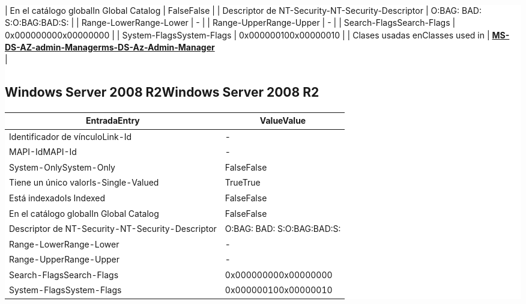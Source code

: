 | <span data-ttu-id="1142d-185">En el catálogo global</span><span class="sxs-lookup"><span data-stu-id="1142d-185">In Global Catalog</span></span>      | <span data-ttu-id="1142d-186">False</span><span class="sxs-lookup"><span data-stu-id="1142d-186">False</span></span>                                                              |
| <span data-ttu-id="1142d-187">Descriptor de NT-Security-</span><span class="sxs-lookup"><span data-stu-id="1142d-187">NT-Security-Descriptor</span></span> | <span data-ttu-id="1142d-188">O:BAG: BAD: S:</span><span class="sxs-lookup"><span data-stu-id="1142d-188">O:BAG:BAD:S:</span></span>                                                       |
| <span data-ttu-id="1142d-189">Range-Lower</span><span class="sxs-lookup"><span data-stu-id="1142d-189">Range-Lower</span></span>            | \-                                                                 |
| <span data-ttu-id="1142d-190">Range-Upper</span><span class="sxs-lookup"><span data-stu-id="1142d-190">Range-Upper</span></span>            | \-                                                                 |
| <span data-ttu-id="1142d-191">Search-Flags</span><span class="sxs-lookup"><span data-stu-id="1142d-191">Search-Flags</span></span>           | <span data-ttu-id="1142d-192">0x00000000</span><span class="sxs-lookup"><span data-stu-id="1142d-192">0x00000000</span></span>                                                         |
| <span data-ttu-id="1142d-193">System-Flags</span><span class="sxs-lookup"><span data-stu-id="1142d-193">System-Flags</span></span>           | <span data-ttu-id="1142d-194">0x00000010</span><span class="sxs-lookup"><span data-stu-id="1142d-194">0x00000010</span></span>                                                         |
| <span data-ttu-id="1142d-195">Clases usadas en</span><span class="sxs-lookup"><span data-stu-id="1142d-195">Classes used in</span></span>        | [<span data-ttu-id="1142d-196">**MS-DS-AZ-admin-Manager**</span><span class="sxs-lookup"><span data-stu-id="1142d-196">**ms-DS-Az-Admin-Manager**</span></span>](c-msds-azadminmanager.md)<br/> |



## <a name="windows-server-2008-r2"></a><span data-ttu-id="1142d-197">Windows Server 2008 R2</span><span class="sxs-lookup"><span data-stu-id="1142d-197">Windows Server 2008 R2</span></span>



| <span data-ttu-id="1142d-198">Entrada</span><span class="sxs-lookup"><span data-stu-id="1142d-198">Entry</span></span> | <span data-ttu-id="1142d-199">Value</span><span class="sxs-lookup"><span data-stu-id="1142d-199">Value</span></span> |
|------------------------|--------------------------------------------------------------------|
| <span data-ttu-id="1142d-200">Identificador de vínculo</span><span class="sxs-lookup"><span data-stu-id="1142d-200">Link-Id</span></span>                | \-                                                                 |
| <span data-ttu-id="1142d-201">MAPI-Id</span><span class="sxs-lookup"><span data-stu-id="1142d-201">MAPI-Id</span></span>                | \-                                                                 |
| <span data-ttu-id="1142d-202">System-Only</span><span class="sxs-lookup"><span data-stu-id="1142d-202">System-Only</span></span>            | <span data-ttu-id="1142d-203">False</span><span class="sxs-lookup"><span data-stu-id="1142d-203">False</span></span>                                                              |
| <span data-ttu-id="1142d-204">Tiene un único valor</span><span class="sxs-lookup"><span data-stu-id="1142d-204">Is-Single-Valued</span></span>       | <span data-ttu-id="1142d-205">True</span><span class="sxs-lookup"><span data-stu-id="1142d-205">True</span></span>                                                               |
| <span data-ttu-id="1142d-206">Está indexado</span><span class="sxs-lookup"><span data-stu-id="1142d-206">Is Indexed</span></span>             | <span data-ttu-id="1142d-207">False</span><span class="sxs-lookup"><span data-stu-id="1142d-207">False</span></span>                                                              |
| <span data-ttu-id="1142d-208">En el catálogo global</span><span class="sxs-lookup"><span data-stu-id="1142d-208">In Global Catalog</span></span>      | <span data-ttu-id="1142d-209">False</span><span class="sxs-lookup"><span data-stu-id="1142d-209">False</span></span>                                                              |
| <span data-ttu-id="1142d-210">Descriptor de NT-Security-</span><span class="sxs-lookup"><span data-stu-id="1142d-210">NT-Security-Descriptor</span></span> | <span data-ttu-id="1142d-211">O:BAG: BAD: S:</span><span class="sxs-lookup"><span data-stu-id="1142d-211">O:BAG:BAD:S:</span></span>                                                       |
| <span data-ttu-id="1142d-212">Range-Lower</span><span class="sxs-lookup"><span data-stu-id="1142d-212">Range-Lower</span></span>            | \-                                                                 |
| <span data-ttu-id="1142d-213">Range-Upper</span><span class="sxs-lookup"><span data-stu-id="1142d-213">Range-Upper</span></span>            | \-                                                                 |
| <span data-ttu-id="1142d-214">Search-Flags</span><span class="sxs-lookup"><span data-stu-id="1142d-214">Search-Flags</span></span>           | <span data-ttu-id="1142d-215">0x00000000</span><span class="sxs-lookup"><span data-stu-id="1142d-215">0x00000000</span></span>                                                         |
| <span data-ttu-id="1142d-216">System-Flags</span><span class="sxs-lookup"><span data-stu-id="1142d-216">System-Flags</span></span>           | <span data-ttu-id="1142d-217">0x00000010</span><span class="sxs-lookup"><span data-stu-id="1142d-217">0x00000010</span></span>                                                         |